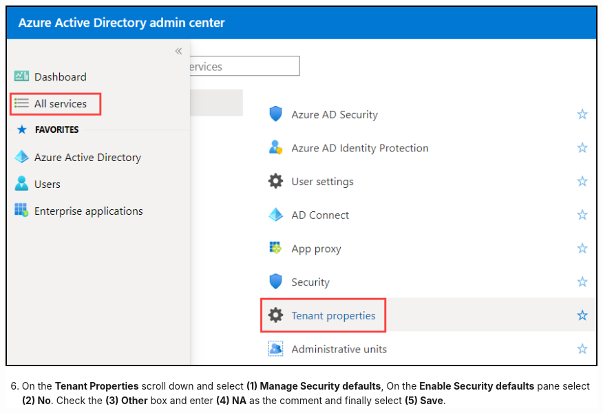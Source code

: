    ![](images/tenant-properties.png)

6. On the **Tenant Properties** scroll down and select **(1) Manage Security defaults**, On the **Enable Security defaults** pane select **(2) No**. Check the **(3) Other** box and enter **(4) NA** as the comment and finally select **(5) Save**.
